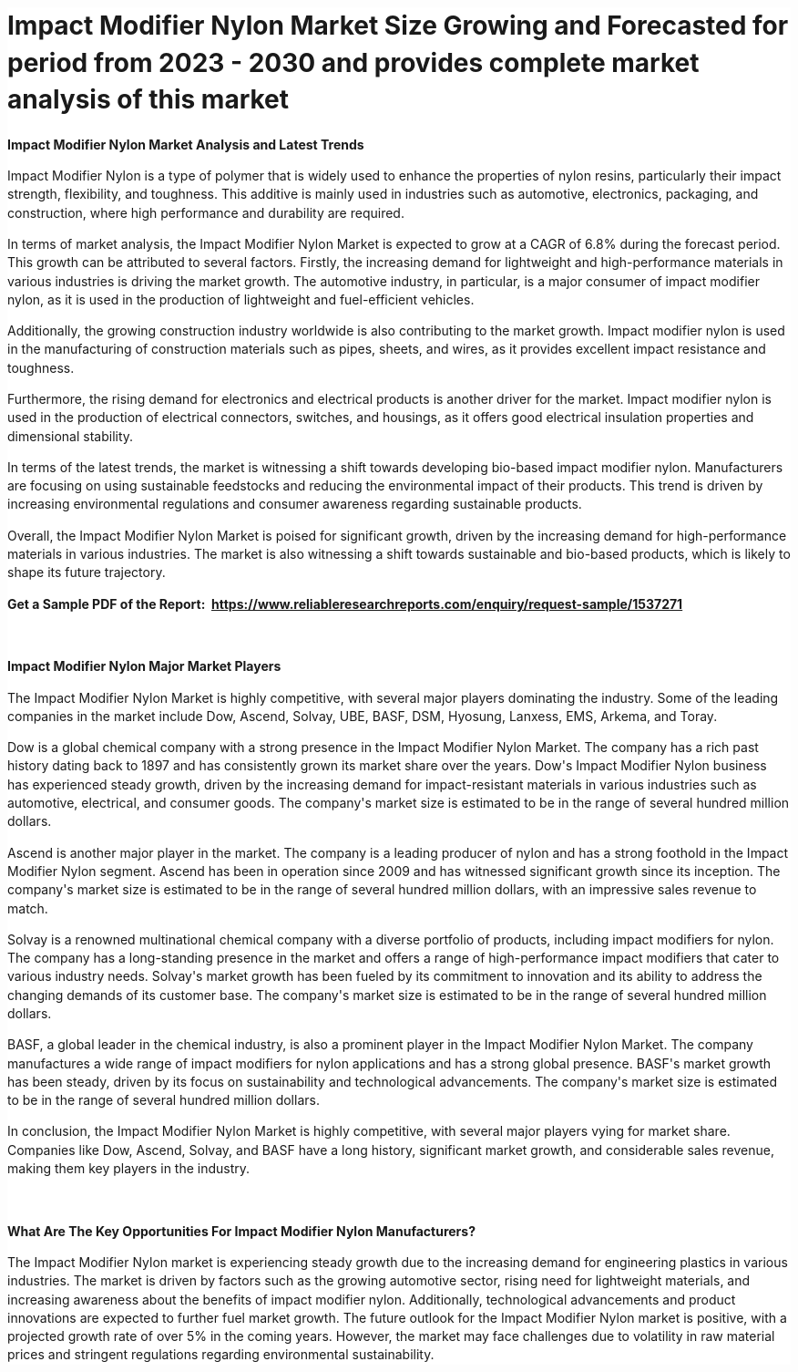 <p><h1>Impact Modifier Nylon Market Size Growing and Forecasted for period from 2023 - 2030 and provides complete market analysis of this market</h1></p><p><strong>Impact Modifier Nylon Market Analysis and Latest Trends</strong></p>
<p><p>Impact Modifier Nylon is a type of polymer that is widely used to enhance the properties of nylon resins, particularly their impact strength, flexibility, and toughness. This additive is mainly used in industries such as automotive, electronics, packaging, and construction, where high performance and durability are required.</p><p>In terms of market analysis, the Impact Modifier Nylon Market is expected to grow at a CAGR of 6.8% during the forecast period. This growth can be attributed to several factors. Firstly, the increasing demand for lightweight and high-performance materials in various industries is driving the market growth. The automotive industry, in particular, is a major consumer of impact modifier nylon, as it is used in the production of lightweight and fuel-efficient vehicles.</p><p>Additionally, the growing construction industry worldwide is also contributing to the market growth. Impact modifier nylon is used in the manufacturing of construction materials such as pipes, sheets, and wires, as it provides excellent impact resistance and toughness.</p><p>Furthermore, the rising demand for electronics and electrical products is another driver for the market. Impact modifier nylon is used in the production of electrical connectors, switches, and housings, as it offers good electrical insulation properties and dimensional stability.</p><p>In terms of the latest trends, the market is witnessing a shift towards developing bio-based impact modifier nylon. Manufacturers are focusing on using sustainable feedstocks and reducing the environmental impact of their products. This trend is driven by increasing environmental regulations and consumer awareness regarding sustainable products.</p><p>Overall, the Impact Modifier Nylon Market is poised for significant growth, driven by the increasing demand for high-performance materials in various industries. The market is also witnessing a shift towards sustainable and bio-based products, which is likely to shape its future trajectory.</p></p>
<p><strong>Get a Sample PDF of the Report:&nbsp; <a href="https://www.reliableresearchreports.com/enquiry/request-sample/1537271">https://www.reliableresearchreports.com/enquiry/request-sample/1537271</a></strong></p>
<p>&nbsp;</p>
<p><strong>Impact Modifier Nylon Major Market Players</strong></p>
<p><p>The Impact Modifier Nylon Market is highly competitive, with several major players dominating the industry. Some of the leading companies in the market include Dow, Ascend, Solvay, UBE, BASF, DSM, Hyosung, Lanxess, EMS, Arkema, and Toray.</p><p>Dow is a global chemical company with a strong presence in the Impact Modifier Nylon Market. The company has a rich past history dating back to 1897 and has consistently grown its market share over the years. Dow's Impact Modifier Nylon business has experienced steady growth, driven by the increasing demand for impact-resistant materials in various industries such as automotive, electrical, and consumer goods. The company's market size is estimated to be in the range of several hundred million dollars.</p><p>Ascend is another major player in the market. The company is a leading producer of nylon and has a strong foothold in the Impact Modifier Nylon segment. Ascend has been in operation since 2009 and has witnessed significant growth since its inception. The company's market size is estimated to be in the range of several hundred million dollars, with an impressive sales revenue to match.</p><p>Solvay is a renowned multinational chemical company with a diverse portfolio of products, including impact modifiers for nylon. The company has a long-standing presence in the market and offers a range of high-performance impact modifiers that cater to various industry needs. Solvay's market growth has been fueled by its commitment to innovation and its ability to address the changing demands of its customer base. The company's market size is estimated to be in the range of several hundred million dollars.</p><p>BASF, a global leader in the chemical industry, is also a prominent player in the Impact Modifier Nylon Market. The company manufactures a wide range of impact modifiers for nylon applications and has a strong global presence. BASF's market growth has been steady, driven by its focus on sustainability and technological advancements. The company's market size is estimated to be in the range of several hundred million dollars.</p><p>In conclusion, the Impact Modifier Nylon Market is highly competitive, with several major players vying for market share. Companies like Dow, Ascend, Solvay, and BASF have a long history, significant market growth, and considerable sales revenue, making them key players in the industry.</p></p>
<p>&nbsp;</p>
<p><strong>What Are The Key Opportunities For Impact Modifier Nylon Manufacturers?</strong></p>
<p><p>The Impact Modifier Nylon market is experiencing steady growth due to the increasing demand for engineering plastics in various industries. The market is driven by factors such as the growing automotive sector, rising need for lightweight materials, and increasing awareness about the benefits of impact modifier nylon. Additionally, technological advancements and product innovations are expected to further fuel market growth. The future outlook for the Impact Modifier Nylon market is positive, with a projected growth rate of over 5% in the coming years. However, the market may face challenges due to volatility in raw material prices and stringent regulations regarding environmental sustainability.</p></p>